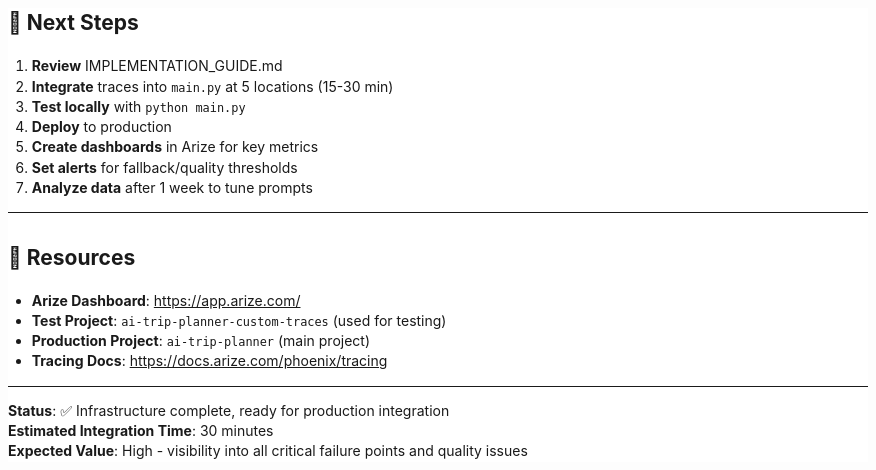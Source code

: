 
## 🚀 Next Steps

1. **Review** IMPLEMENTATION_GUIDE.md
2. **Integrate** traces into `main.py` at 5 locations (15-30 min)
3. **Test locally** with `python main.py`
4. **Deploy** to production
5. **Create dashboards** in Arize for key metrics
6. **Set alerts** for fallback/quality thresholds
7. **Analyze data** after 1 week to tune prompts

---

## 🔗 Resources

- **Arize Dashboard**: https://app.arize.com/
- **Test Project**: `ai-trip-planner-custom-traces` (used for testing)
- **Production Project**: `ai-trip-planner` (main project)
- **Tracing Docs**: https://docs.arize.com/phoenix/tracing

---

**Status**: ✅ Infrastructure complete, ready for production integration  
**Estimated Integration Time**: 30 minutes  
**Expected Value**: High - visibility into all critical failure points and quality issues

